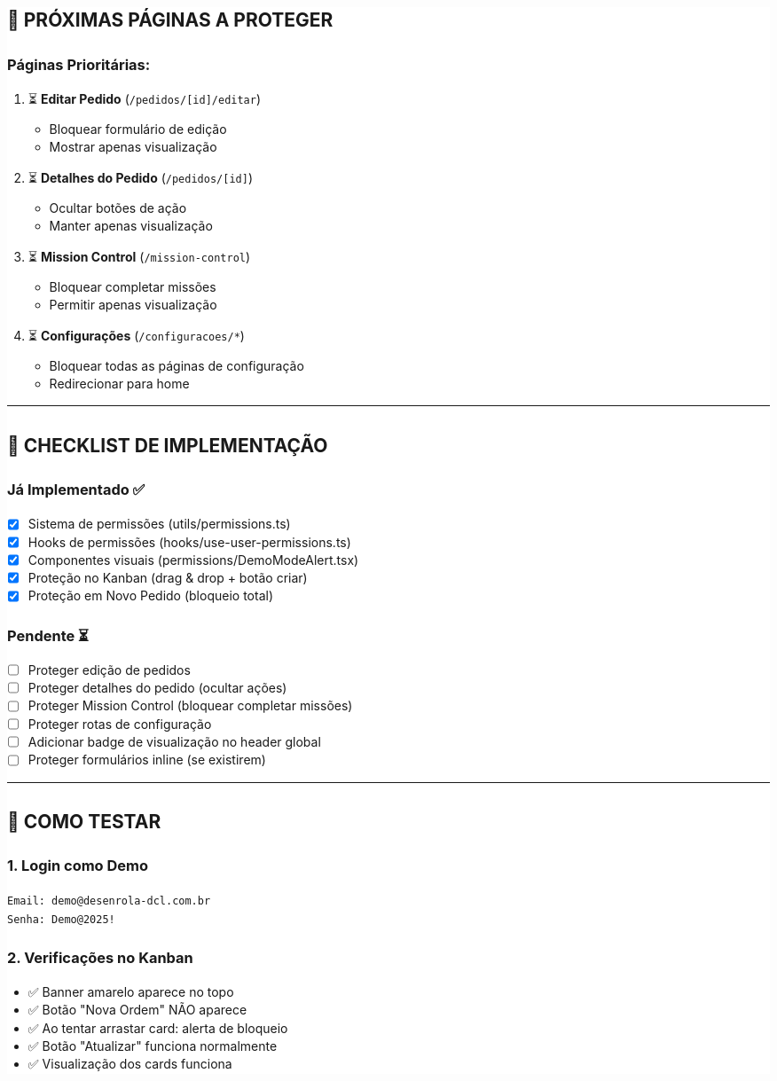 
## 🚀 PRÓXIMAS PÁGINAS A PROTEGER

### Páginas Prioritárias:
1. ⏳ **Editar Pedido** (`/pedidos/[id]/editar`)
   - Bloquear formulário de edição
   - Mostrar apenas visualização

2. ⏳ **Detalhes do Pedido** (`/pedidos/[id]`)
   - Ocultar botões de ação
   - Manter apenas visualização

3. ⏳ **Mission Control** (`/mission-control`)
   - Bloquear completar missões
   - Permitir apenas visualização

4. ⏳ **Configurações** (`/configuracoes/*`)
   - Bloquear todas as páginas de configuração
   - Redirecionar para home

---

## 📝 CHECKLIST DE IMPLEMENTAÇÃO

### Já Implementado ✅
- [x] Sistema de permissões (utils/permissions.ts)
- [x] Hooks de permissões (hooks/use-user-permissions.ts)
- [x] Componentes visuais (permissions/DemoModeAlert.tsx)
- [x] Proteção no Kanban (drag & drop + botão criar)
- [x] Proteção em Novo Pedido (bloqueio total)

### Pendente ⏳
- [ ] Proteger edição de pedidos
- [ ] Proteger detalhes do pedido (ocultar ações)
- [ ] Proteger Mission Control (bloquear completar missões)
- [ ] Proteger rotas de configuração
- [ ] Adicionar badge de visualização no header global
- [ ] Proteger formulários inline (se existirem)

---

## 🧪 COMO TESTAR

### 1. **Login como Demo**
```
Email: demo@desenrola-dcl.com.br
Senha: Demo@2025!
```

### 2. **Verificações no Kanban**
- ✅ Banner amarelo aparece no topo
- ✅ Botão "Nova Ordem" NÃO aparece
- ✅ Ao tentar arrastar card: alerta de bloqueio
- ✅ Botão "Atualizar" funciona normalmente
- ✅ Visualização dos cards funciona

